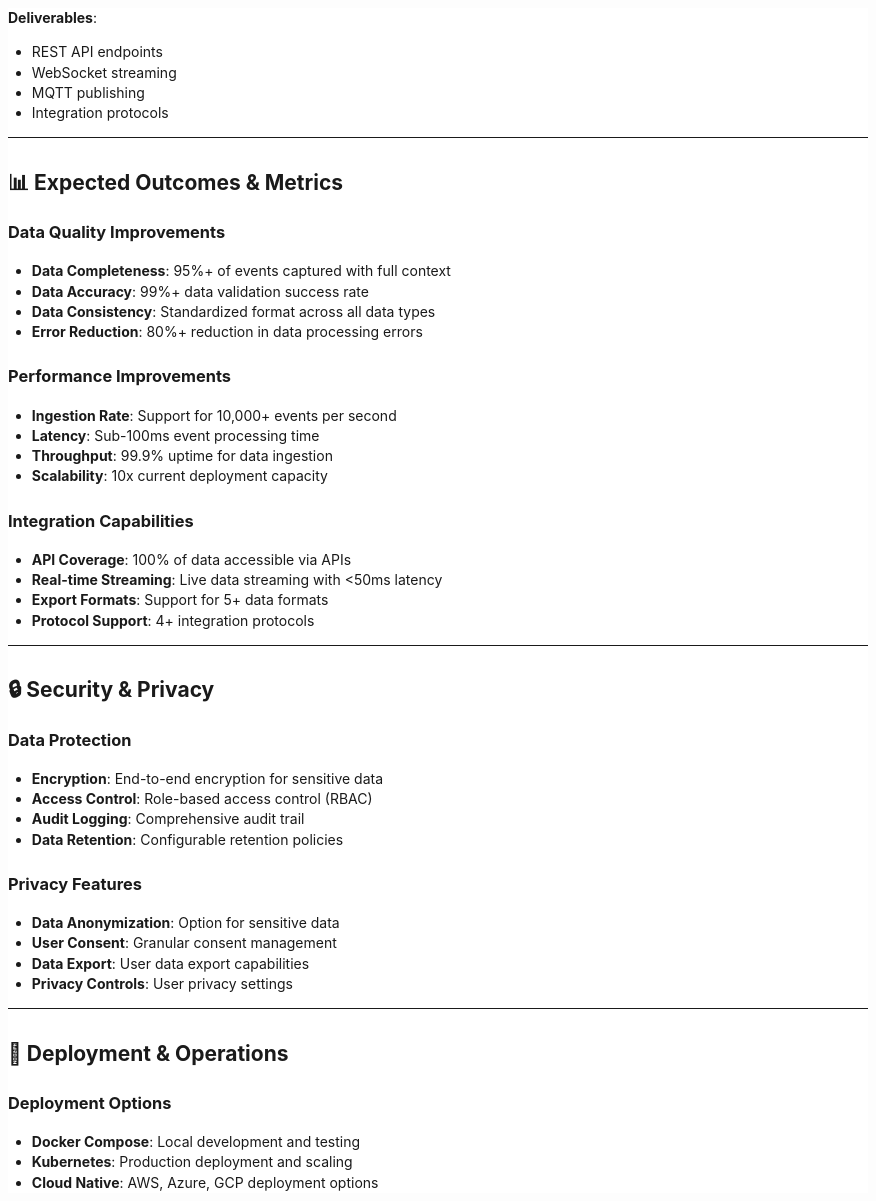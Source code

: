 **Deliverables**:
- REST API endpoints
- WebSocket streaming
- MQTT publishing
- Integration protocols

---

## 📊 **Expected Outcomes & Metrics**

### **Data Quality Improvements**
- **Data Completeness**: 95%+ of events captured with full context
- **Data Accuracy**: 99%+ data validation success rate
- **Data Consistency**: Standardized format across all data types
- **Error Reduction**: 80%+ reduction in data processing errors

### **Performance Improvements**
- **Ingestion Rate**: Support for 10,000+ events per second
- **Latency**: Sub-100ms event processing time
- **Throughput**: 99.9% uptime for data ingestion
- **Scalability**: 10x current deployment capacity

### **Integration Capabilities**
- **API Coverage**: 100% of data accessible via APIs
- **Real-time Streaming**: Live data streaming with <50ms latency
- **Export Formats**: Support for 5+ data formats
- **Protocol Support**: 4+ integration protocols

---

## 🔒 **Security & Privacy**

### **Data Protection**
- **Encryption**: End-to-end encryption for sensitive data
- **Access Control**: Role-based access control (RBAC)
- **Audit Logging**: Comprehensive audit trail
- **Data Retention**: Configurable retention policies

### **Privacy Features**
- **Data Anonymization**: Option for sensitive data
- **User Consent**: Granular consent management
- **Data Export**: User data export capabilities
- **Privacy Controls**: User privacy settings

---

## 🚀 **Deployment & Operations**

### **Deployment Options**
- **Docker Compose**: Local development and testing
- **Kubernetes**: Production deployment and scaling
- **Cloud Native**: AWS, Azure, GCP deployment options
